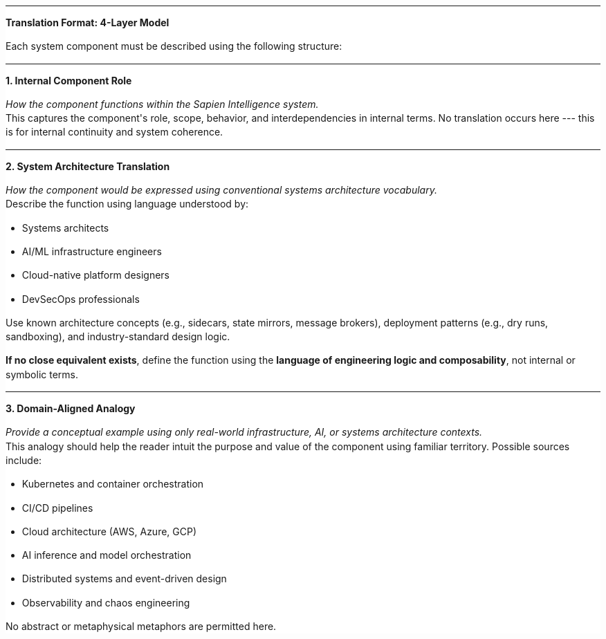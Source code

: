 ------------------------------------------------------------------------

**Translation Format: 4-Layer Model**

Each system component must be described using the following structure:

------------------------------------------------------------------------

**1. Internal Component Role**

*How the component functions within the Sapien Intelligence system.*\
This captures the component's role, scope, behavior, and
interdependencies in internal terms. No translation occurs here --- this
is for internal continuity and system coherence.

------------------------------------------------------------------------

**2. System Architecture Translation**

*How the component would be expressed using conventional systems
architecture vocabulary.*\
Describe the function using language understood by:

- Systems architects

- AI/ML infrastructure engineers

- Cloud-native platform designers

- DevSecOps professionals

Use known architecture concepts (e.g., sidecars, state mirrors, message
brokers), deployment patterns (e.g., dry runs, sandboxing), and
industry-standard design logic.

**If no close equivalent exists**, define the function using the
**language of engineering logic and composability**, not internal or
symbolic terms.

------------------------------------------------------------------------

**3. Domain-Aligned Analogy**

*Provide a conceptual example using only real-world infrastructure, AI,
or systems architecture contexts.*\
This analogy should help the reader intuit the purpose and value of the
component using familiar territory. Possible sources include:

- Kubernetes and container orchestration

- CI/CD pipelines

- Cloud architecture (AWS, Azure, GCP)

- AI inference and model orchestration

- Distributed systems and event-driven design

- Observability and chaos engineering

No abstract or metaphysical metaphors are permitted here.
